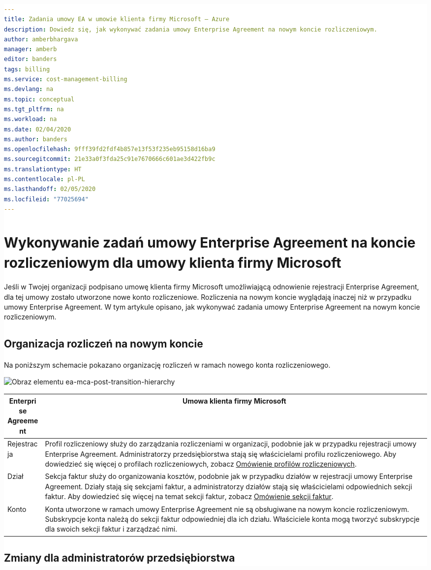```yaml
---
title: Zadania umowy EA w umowie klienta firmy Microsoft — Azure
description: Dowiedz się, jak wykonywać zadania umowy Enterprise Agreement na nowym koncie rozliczeniowym.
author: amberbhargava
manager: amberb
editor: banders
tags: billing
ms.service: cost-management-billing
ms.devlang: na
ms.topic: conceptual
ms.tgt_pltfrm: na
ms.workload: na
ms.date: 02/04/2020
ms.author: banders
ms.openlocfilehash: 9fff39fd2fdf4b857e13f53f235eb95158d16ba9
ms.sourcegitcommit: 21e33a0f3fda25c91e7670666c601ae3d422fb9c
ms.translationtype: HT
ms.contentlocale: pl-PL
ms.lasthandoff: 02/05/2020
ms.locfileid: "77025694"
---
```

# <a name="complete-enterprise-agreement-tasks-in-your-billing-account-for-a-microsoft-customer-agreement"></a>Wykonywanie zadań umowy Enterprise Agreement na koncie rozliczeniowym dla umowy klienta firmy Microsoft

Jeśli w Twojej organizacji podpisano umowę klienta firmy Microsoft umożliwiającą odnowienie rejestracji Enterprise Agreement, dla tej umowy zostało utworzone nowe konto rozliczeniowe. Rozliczenia na nowym koncie wyglądają inaczej niż w przypadku umowy Enterprise Agreement. W tym artykule opisano, jak wykonywać zadania umowy Enterprise Agreement na nowym koncie rozliczeniowym.

## <a name="billing-organization-in-the-new-account"></a>Organizacja rozliczeń na nowym koncie

Na poniższym schemacie pokazano organizację rozliczeń w ramach nowego konta rozliczeniowego.

![Obraz elementu ea-mca-post-transition-hierarchy](./media/mca-enterprise-operations/mca-post-transition-hierarchy.png)

| Enterprise Agreement   | Umowa klienta firmy Microsoft    |
|------------------------|--------------------------------------------------------|
| Rejestracja            | Profil rozliczeniowy służy do zarządzania rozliczeniami w organizacji, podobnie jak w przypadku rejestracji umowy Enterprise Agreement. Administratorzy przedsiębiorstwa stają się właścicielami profilu rozliczeniowego. Aby dowiedzieć się więcej o profilach rozliczeniowych, zobacz [Omówienie profilów rozliczeniowych](../understand/mca-overview.md#billing-profiles).
| Dział            | Sekcja faktur służy do organizowania kosztów, podobnie jak w przypadku działów w rejestracji umowy Enterprise Agreement. Działy stają się sekcjami faktur, a administratorzy działów stają się właścicielami odpowiednich sekcji faktur. Aby dowiedzieć się więcej na temat sekcji faktur, zobacz [Omówienie sekcji faktur](../understand/mca-overview.md#invoice-sections). |
| Konto               | Konta utworzone w ramach umowy Enterprise Agreement nie są obsługiwane na nowym koncie rozliczeniowym. Subskrypcje konta należą do sekcji faktur odpowiedniej dla ich działu. Właściciele konta mogą tworzyć subskrypcje dla swoich sekcji faktur i zarządzać nimi. |

## <a name="changes-for-enterprise-administrators"></a>Zmiany dla administratorów przedsiębiorstwa
